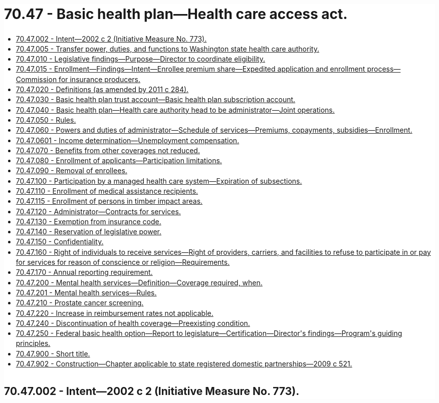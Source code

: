 # 70.47 - Basic health plan—Health care access act.
* [70.47.002 - Intent—2002 c 2 (Initiative Measure No. 773).](#7047002---intent2002-c-2-initiative-measure-no-773)
* [70.47.005 - Transfer power, duties, and functions to Washington state health care authority.](#7047005---transfer-power-duties-and-functions-to-washington-state-health-care-authority)
* [70.47.010 - Legislative findings—Purpose—Director to coordinate eligibility.](#7047010---legislative-findingspurposedirector-to-coordinate-eligibility)
* [70.47.015 - Enrollment—Findings—Intent—Enrollee premium share—Expedited application and enrollment process—Commission for insurance producers.](#7047015---enrollmentfindingsintentenrollee-premium-shareexpedited-application-and-enrollment-processcommission-for-insurance-producers)
* [70.47.020 - Definitions (as amended by 2011 c 284).](#7047020---definitions-as-amended-by-2011-c-284)
* [70.47.030 - Basic health plan trust account—Basic health plan subscription account.](#7047030---basic-health-plan-trust-accountbasic-health-plan-subscription-account)
* [70.47.040 - Basic health plan—Health care authority head to be administrator—Joint operations.](#7047040---basic-health-planhealth-care-authority-head-to-be-administratorjoint-operations)
* [70.47.050 - Rules.](#7047050---rules)
* [70.47.060 - Powers and duties of administrator—Schedule of services—Premiums, copayments, subsidies—Enrollment.](#7047060---powers-and-duties-of-administratorschedule-of-servicespremiums-copayments-subsidiesenrollment)
* [70.47.0601 - Income determination—Unemployment compensation.](#70470601---income-determinationunemployment-compensation)
* [70.47.070 - Benefits from other coverages not reduced.](#7047070---benefits-from-other-coverages-not-reduced)
* [70.47.080 - Enrollment of applicants—Participation limitations.](#7047080---enrollment-of-applicantsparticipation-limitations)
* [70.47.090 - Removal of enrollees.](#7047090---removal-of-enrollees)
* [70.47.100 - Participation by a managed health care system—Expiration of subsections.](#7047100---participation-by-a-managed-health-care-systemexpiration-of-subsections)
* [70.47.110 - Enrollment of medical assistance recipients.](#7047110---enrollment-of-medical-assistance-recipients)
* [70.47.115 - Enrollment of persons in timber impact areas.](#7047115---enrollment-of-persons-in-timber-impact-areas)
* [70.47.120 - Administrator—Contracts for services.](#7047120---administratorcontracts-for-services)
* [70.47.130 - Exemption from insurance code.](#7047130---exemption-from-insurance-code)
* [70.47.140 - Reservation of legislative power.](#7047140---reservation-of-legislative-power)
* [70.47.150 - Confidentiality.](#7047150---confidentiality)
* [70.47.160 - Right of individuals to receive services—Right of providers, carriers, and facilities to refuse to participate in or pay for services for reason of conscience or religion—Requirements.](#7047160---right-of-individuals-to-receive-servicesright-of-providers-carriers-and-facilities-to-refuse-to-participate-in-or-pay-for-services-for-reason-of-conscience-or-religionrequirements)
* [70.47.170 - Annual reporting requirement.](#7047170---annual-reporting-requirement)
* [70.47.200 - Mental health services—Definition—Coverage required, when.](#7047200---mental-health-servicesdefinitioncoverage-required-when)
* [70.47.201 - Mental health services—Rules.](#7047201---mental-health-servicesrules)
* [70.47.210 - Prostate cancer screening.](#7047210---prostate-cancer-screening)
* [70.47.220 - Increase in reimbursement rates not applicable.](#7047220---increase-in-reimbursement-rates-not-applicable)
* [70.47.240 - Discontinuation of health coverage—Preexisting condition.](#7047240---discontinuation-of-health-coveragepreexisting-condition)
* [70.47.250 - Federal basic health option—Report to legislature—Certification—Director's findings—Program's guiding principles.](#7047250---federal-basic-health-optionreport-to-legislaturecertificationdirectors-findingsprograms-guiding-principles)
* [70.47.900 - Short title.](#7047900---short-title)
* [70.47.902 - Construction—Chapter applicable to state registered domestic partnerships—2009 c 521.](#7047902---constructionchapter-applicable-to-state-registered-domestic-partnerships2009-c-521)
## 70.47.002 - Intent—2002 c 2 (Initiative Measure No. 773).